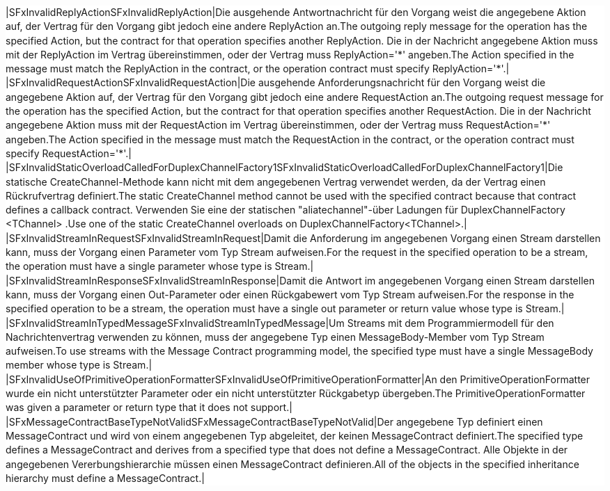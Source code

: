 |<span data-ttu-id="fa82b-399">SFxInvalidReplyAction</span><span class="sxs-lookup"><span data-stu-id="fa82b-399">SFxInvalidReplyAction</span></span>|<span data-ttu-id="fa82b-400">Die ausgehende Antwortnachricht für den Vorgang weist die angegebene Aktion auf, der Vertrag für den Vorgang gibt jedoch eine andere ReplyAction an.</span><span class="sxs-lookup"><span data-stu-id="fa82b-400">The outgoing reply message for the operation has the specified Action, but the contract for that operation specifies another ReplyAction.</span></span> <span data-ttu-id="fa82b-401">Die in der Nachricht angegebene Aktion muss mit der ReplyAction im Vertrag übereinstimmen, oder der Vertrag muss ReplyAction='\*' angeben.</span><span class="sxs-lookup"><span data-stu-id="fa82b-401">The Action specified in the message must match the ReplyAction in the contract, or the operation contract must specify ReplyAction='\*'.</span></span>|  
|<span data-ttu-id="fa82b-402">SFxInvalidRequestAction</span><span class="sxs-lookup"><span data-stu-id="fa82b-402">SFxInvalidRequestAction</span></span>|<span data-ttu-id="fa82b-403">Die ausgehende Anforderungsnachricht für den Vorgang weist die angegebene Aktion auf, der Vertrag für den Vorgang gibt jedoch eine andere RequestAction an.</span><span class="sxs-lookup"><span data-stu-id="fa82b-403">The outgoing request message for the operation has the specified Action, but the contract for that operation specifies another RequestAction.</span></span> <span data-ttu-id="fa82b-404">Die in der Nachricht angegebene Aktion muss mit der RequestAction im Vertrag übereinstimmen, oder der Vertrag muss RequestAction='\*' angeben.</span><span class="sxs-lookup"><span data-stu-id="fa82b-404">The Action specified in the message must match the RequestAction in the contract, or the operation contract must specify RequestAction='\*'.</span></span>|  
|<span data-ttu-id="fa82b-405">SFxInvalidStaticOverloadCalledForDuplexChannelFactory1</span><span class="sxs-lookup"><span data-stu-id="fa82b-405">SFxInvalidStaticOverloadCalledForDuplexChannelFactory1</span></span>|<span data-ttu-id="fa82b-406">Die statische CreateChannel-Methode kann nicht mit dem angegebenen Vertrag verwendet werden, da der Vertrag einen Rückrufvertrag definiert.</span><span class="sxs-lookup"><span data-stu-id="fa82b-406">The static CreateChannel method cannot be used with the specified contract because that contract defines a callback contract.</span></span> <span data-ttu-id="fa82b-407">Verwenden Sie eine der statischen "aliatechannel"-über Ladungen für DuplexChannelFactory \<TChannel> .</span><span class="sxs-lookup"><span data-stu-id="fa82b-407">Use one of the static CreateChannel overloads on DuplexChannelFactory\<TChannel>.</span></span>|  
|<span data-ttu-id="fa82b-408">SFxInvalidStreamInRequest</span><span class="sxs-lookup"><span data-stu-id="fa82b-408">SFxInvalidStreamInRequest</span></span>|<span data-ttu-id="fa82b-409">Damit die Anforderung im angegebenen Vorgang einen Stream darstellen kann, muss der Vorgang einen Parameter vom Typ Stream aufweisen.</span><span class="sxs-lookup"><span data-stu-id="fa82b-409">For the request in the specified operation to be a stream, the operation must have a single parameter whose type is Stream.</span></span>|  
|<span data-ttu-id="fa82b-410">SFxInvalidStreamInResponse</span><span class="sxs-lookup"><span data-stu-id="fa82b-410">SFxInvalidStreamInResponse</span></span>|<span data-ttu-id="fa82b-411">Damit die Antwort im angegebenen Vorgang einen Stream darstellen kann, muss der Vorgang einen Out-Parameter oder einen Rückgabewert vom Typ Stream aufweisen.</span><span class="sxs-lookup"><span data-stu-id="fa82b-411">For the response in the specified operation to be a stream, the operation must have a single out parameter or return value whose type is Stream.</span></span>|  
|<span data-ttu-id="fa82b-412">SFxInvalidStreamInTypedMessage</span><span class="sxs-lookup"><span data-stu-id="fa82b-412">SFxInvalidStreamInTypedMessage</span></span>|<span data-ttu-id="fa82b-413">Um Streams mit dem Programmiermodell für den Nachrichtenvertrag verwenden zu können, muss der angegebene Typ einen MessageBody-Member vom Typ Stream aufweisen.</span><span class="sxs-lookup"><span data-stu-id="fa82b-413">To use streams with the Message Contract programming model, the specified type must have a single MessageBody member whose type is Stream.</span></span>|  
|<span data-ttu-id="fa82b-414">SFxInvalidUseOfPrimitiveOperationFormatter</span><span class="sxs-lookup"><span data-stu-id="fa82b-414">SFxInvalidUseOfPrimitiveOperationFormatter</span></span>|<span data-ttu-id="fa82b-415">An den PrimitiveOperationFormatter wurde ein nicht unterstützter Parameter oder ein nicht unterstützter Rückgabetyp übergeben.</span><span class="sxs-lookup"><span data-stu-id="fa82b-415">The PrimitiveOperationFormatter was given a parameter or return type that it does not support.</span></span>|  
|<span data-ttu-id="fa82b-416">SFxMessageContractBaseTypeNotValid</span><span class="sxs-lookup"><span data-stu-id="fa82b-416">SFxMessageContractBaseTypeNotValid</span></span>|<span data-ttu-id="fa82b-417">Der angegebene Typ definiert einen MessageContract und wird von einem angegebenen Typ abgeleitet, der keinen MessageContract definiert.</span><span class="sxs-lookup"><span data-stu-id="fa82b-417">The specified type defines a MessageContract and derives from a specified type that does not define a MessageContract.</span></span> <span data-ttu-id="fa82b-418">Alle Objekte in der angegebenen Vererbungshierarchie müssen einen MessageContract definieren.</span><span class="sxs-lookup"><span data-stu-id="fa82b-418">All of the objects in the specified inheritance hierarchy must define a MessageContract.</span></span>|  